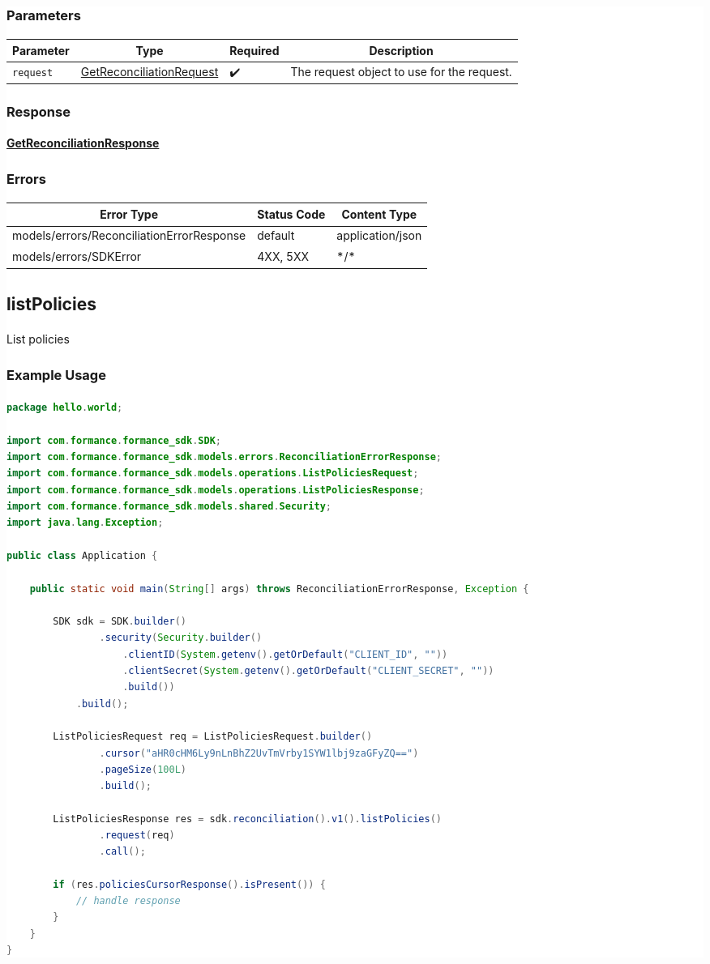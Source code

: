 ### Parameters

| Parameter                                                                       | Type                                                                            | Required                                                                        | Description                                                                     |
| ------------------------------------------------------------------------------- | ------------------------------------------------------------------------------- | ------------------------------------------------------------------------------- | ------------------------------------------------------------------------------- |
| `request`                                                                       | [GetReconciliationRequest](../../models/operations/GetReconciliationRequest.md) | :heavy_check_mark:                                                              | The request object to use for the request.                                      |

### Response

**[GetReconciliationResponse](../../models/operations/GetReconciliationResponse.md)**

### Errors

| Error Type                                | Status Code                               | Content Type                              |
| ----------------------------------------- | ----------------------------------------- | ----------------------------------------- |
| models/errors/ReconciliationErrorResponse | default                                   | application/json                          |
| models/errors/SDKError                    | 4XX, 5XX                                  | \*/\*                                     |

## listPolicies

List policies

### Example Usage


```java
package hello.world;

import com.formance.formance_sdk.SDK;
import com.formance.formance_sdk.models.errors.ReconciliationErrorResponse;
import com.formance.formance_sdk.models.operations.ListPoliciesRequest;
import com.formance.formance_sdk.models.operations.ListPoliciesResponse;
import com.formance.formance_sdk.models.shared.Security;
import java.lang.Exception;

public class Application {

    public static void main(String[] args) throws ReconciliationErrorResponse, Exception {

        SDK sdk = SDK.builder()
                .security(Security.builder()
                    .clientID(System.getenv().getOrDefault("CLIENT_ID", ""))
                    .clientSecret(System.getenv().getOrDefault("CLIENT_SECRET", ""))
                    .build())
            .build();

        ListPoliciesRequest req = ListPoliciesRequest.builder()
                .cursor("aHR0cHM6Ly9nLnBhZ2UvTmVrby1SYW1lbj9zaGFyZQ==")
                .pageSize(100L)
                .build();

        ListPoliciesResponse res = sdk.reconciliation().v1().listPolicies()
                .request(req)
                .call();

        if (res.policiesCursorResponse().isPresent()) {
            // handle response
        }
    }
}
```
